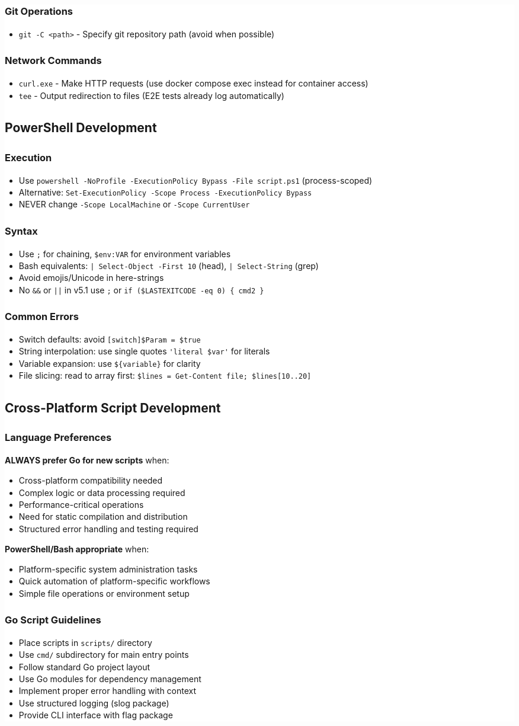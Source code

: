 ### Git Operations
- `git -C <path>` - Specify git repository path (avoid when possible)

### Network Commands
- `curl.exe` - Make HTTP requests (use docker compose exec instead for container access)
- `tee` - Output redirection to files (E2E tests already log automatically)

## PowerShell Development

### Execution
- Use `powershell -NoProfile -ExecutionPolicy Bypass -File script.ps1` (process-scoped)
- Alternative: `Set-ExecutionPolicy -Scope Process -ExecutionPolicy Bypass`
- NEVER change `-Scope LocalMachine` or `-Scope CurrentUser`

### Syntax
- Use `;` for chaining, `$env:VAR` for environment variables
- Bash equivalents: `| Select-Object -First 10` (head), `| Select-String` (grep)
- Avoid emojis/Unicode in here-strings
- No `&&` or `||` in v5.1  use `;` or `if ($LASTEXITCODE -eq 0) { cmd2 }`

### Common Errors
- Switch defaults: avoid `[switch]$Param = $true`
- String interpolation: use single quotes `'literal $var'` for literals
- Variable expansion: use `${variable}` for clarity
- File slicing: read to array first: `$lines = Get-Content file; $lines[10..20]`

## Cross-Platform Script Development

### Language Preferences

**ALWAYS prefer Go for new scripts** when:
- Cross-platform compatibility needed
- Complex logic or data processing required
- Performance-critical operations
- Need for static compilation and distribution
- Structured error handling and testing required

**PowerShell/Bash appropriate** when:
- Platform-specific system administration tasks
- Quick automation of platform-specific workflows
- Simple file operations or environment setup

### Go Script Guidelines
- Place scripts in `scripts/` directory
- Use `cmd/` subdirectory for main entry points
- Follow standard Go project layout
- Use Go modules for dependency management
- Implement proper error handling with context
- Use structured logging (slog package)
- Provide CLI interface with flag package
